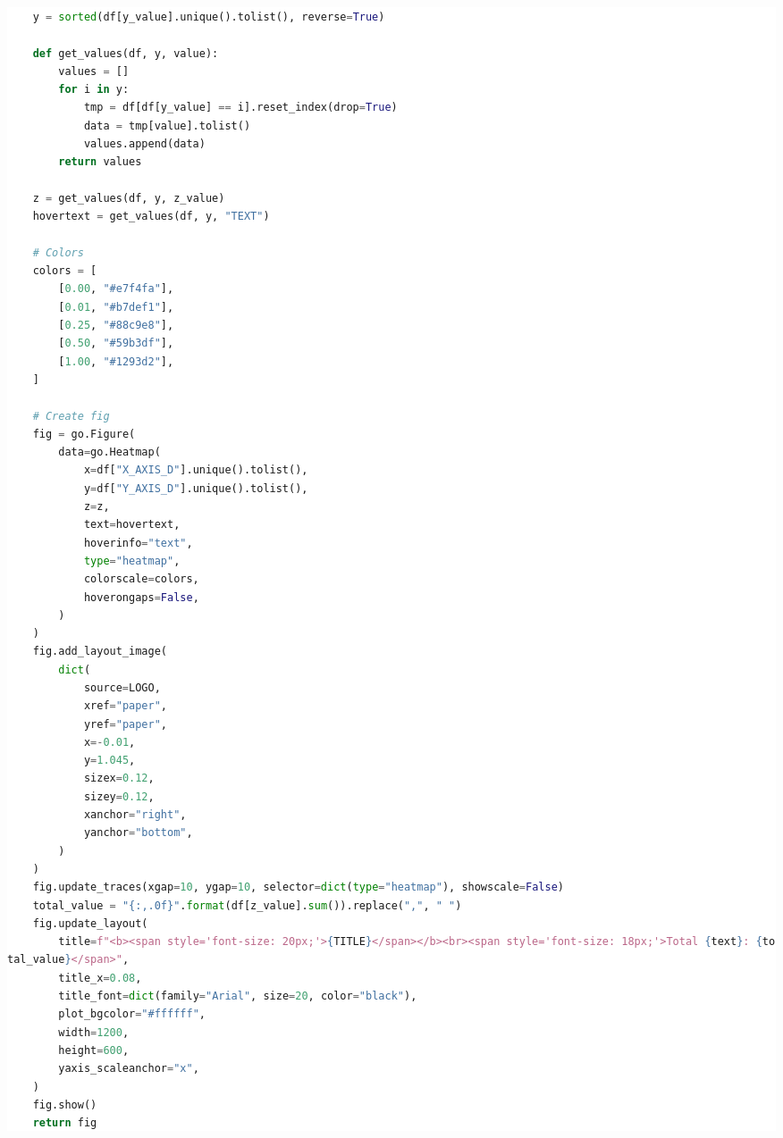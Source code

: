 ```python
    y = sorted(df[y_value].unique().tolist(), reverse=True)

    def get_values(df, y, value):
        values = []
        for i in y:
            tmp = df[df[y_value] == i].reset_index(drop=True)
            data = tmp[value].tolist()
            values.append(data)
        return values

    z = get_values(df, y, z_value)
    hovertext = get_values(df, y, "TEXT")

    # Colors
    colors = [
        [0.00, "#e7f4fa"],
        [0.01, "#b7def1"],
        [0.25, "#88c9e8"],
        [0.50, "#59b3df"],
        [1.00, "#1293d2"],
    ]

    # Create fig
    fig = go.Figure(
        data=go.Heatmap(
            x=df["X_AXIS_D"].unique().tolist(),
            y=df["Y_AXIS_D"].unique().tolist(),
            z=z,
            text=hovertext,
            hoverinfo="text",
            type="heatmap",
            colorscale=colors,
            hoverongaps=False,
        )
    )
    fig.add_layout_image(
        dict(
            source=LOGO,
            xref="paper",
            yref="paper",
            x=-0.01,
            y=1.045,
            sizex=0.12,
            sizey=0.12,
            xanchor="right",
            yanchor="bottom",
        )
    )
    fig.update_traces(xgap=10, ygap=10, selector=dict(type="heatmap"), showscale=False)
    total_value = "{:,.0f}".format(df[z_value].sum()).replace(",", " ")
    fig.update_layout(
        title=f"<b><span style='font-size: 20px;'>{TITLE}</span></b><br><span style='font-size: 18px;'>Total {text}: {total_value}</span>",
        title_x=0.08,
        title_font=dict(family="Arial", size=20, color="black"),
        plot_bgcolor="#ffffff",
        width=1200,
        height=600,
        yaxis_scaleanchor="x",
    )
    fig.show()
    return fig

```